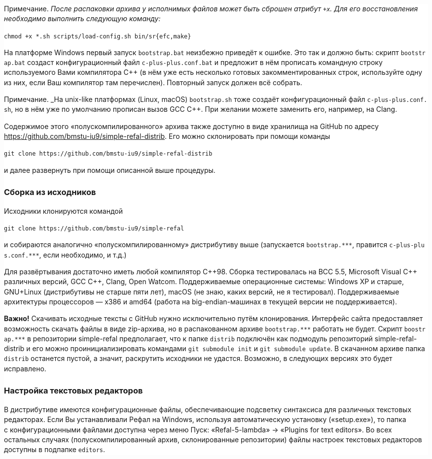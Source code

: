 Примечание. _После распаковки архива у исполнимых файлов может быть сброшен
атрибут `+x`. Для его восстановления необходимо выполнить следующую команду:_

    chmod +x *.sh scripts/load-config.sh bin/sr{efc,make}

На платформе Windows первый запуск `bootstrap.bat` неизбежно приведёт к ошибке.
Это так и должно быть: скрипт `bootstrap.bat` создаст конфигурационный файл
`c-plus-plus.conf.bat` и предложит в нём прописать командную строку
используемого Вами компилятора C++ (в нём уже есть несколько готовых
закомментированных строк, используйте одну из них, если Ваш компилятор
там перечислен). Повторный запуск должен всё собрать.

Примечание. _На unix-like платформах (Linux, macOS) `bootstrap.sh` тоже создаёт
конфигурационный файл `c-plus-plus.conf.sh`, но в нём уже по умолчанию прописан
вызов GCC C++. При желании можете заменить его, например, на Clang.

Содержимое этого «полускомпилированного» архива также доступно в виде хранилища
на GitHub по адресу <https://github.com/bmstu-iu9/simple-refal-distrib>. Его
можно склонировать при помощи команды

    git clone https://github.com/bmstu-iu9/simple-refal-distrib

и далее развернуть при помощи описанной выше процедуры.

### Сборка из исходников

Исходники клонируются командой 

    git clone https://github.com/bmstu-iu9/simple-refal

и собираются аналогично «полускомпилированному» дистрибутиву выше (запускается
`bootstrap.***`, правится `c-plus-plus.conf.***`, если необходимо, и т.д.)

Для развёртывания достаточно иметь любой компилятор C++98. Сборка тестировалась
на BCC 5.5, Microsoft Visual C++ различных версий, GCC C++, Clang, Open Watcom.
Поддерживаемые операционные системы: Windows XP и старше, GNU+Linux
(дистрибутивы не старше пяти лет), macOS (не знаю, каких версий, не я
тестировал). Поддерживаемые архитектуры процессоров — x386 и amd64 (работа
на big-endian-машинах в текущей версии не поддерживается).

**Важно!** Скачивать исходные тексты с GitHub нужно исключительно путём
клонирования. Интерфейс сайта предоставляет возможность скачать файлы в виде
zip-архива, но в распакованном архиве `bootstrap.***` работать не будет.
Скрипт `boostrap.***` в репозитории simple-refal предполагает, что к папке
`distrib` подключён как подмодуль репозиторий simple-refal-distrib и его
можно проинициализировать командами `git submodule init` и `git submodule
update`. В скачанном архиве папка `distrib` останется пустой, а значит,
раскрутить исходники не удастся. Возможно, в следующих версиях это будет
исправлено.

### Настройка текстовых редакторов

В дистрибутиве имеются конфигурационные файлы, обеспечивающие подсветку
синтаксиса для различных текстовых редакторах. Если Вы устанавливали Рефал
на Windows, используя автоматическую установку («setup.exe»), то папка
с конфигурационными файлами доступна через меню Пуск: «Refal-5-lambda» →
«Plugins for text editors». Во всех остальных случаях (полускомпилированный
архив, склонированные репозитории) файлы настроек текстовых редакторов
доступны в подпапке `editors`.

